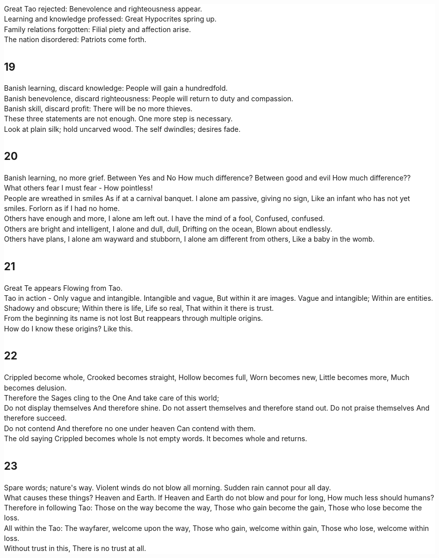 Great Tao rejected: Benevolence and righteousness appear.  
Learning and knowledge professed: Great Hypocrites spring up.  
Family relations forgotten: Filial piety and affection arise.  
The nation disordered: Patriots come forth.  

## 19

Banish learning, discard knowledge: People will gain a hundredfold.  
Banish benevolence, discard righteousness: People will return to duty and compassion.  
Banish skill, discard profit: There will be no more thieves.  
These three statements are not enough. One more step is necessary.  
Look at plain silk; hold uncarved wood. The self dwindles; desires fade.  

## 20

Banish learning, no more grief. Between Yes and No How much difference? Between good and evil How much difference??  
What others fear I must fear - How pointless!  
People are wreathed in smiles As if at a carnival banquet. I alone am passive, giving no sign, Like an infant who has not yet smiles. Forlorn as if I had no home.  
Others have enough and more, I alone am left out. I have the mind of a fool, Confused, confused.  
Others are bright and intelligent, I alone and dull, dull, Drifting on the ocean, Blown about endlessly.  
Others have plans, I alone am wayward and stubborn, I alone am different from others, Like a baby in the womb.  

## 21

Great Te appears Flowing from Tao.  
Tao in action - Only vague and intangible. Intangible and vague, But within it are images. Vague and intangible; Within are entities. Shadowy and obscure; Within there is life, Life so real, That within it there is trust.  
From the beginning its name is not lost But reappears through multiple origins.  
How do I know these origins? Like this.  

## 22

Crippled become whole, Crooked becomes straight, Hollow becomes full, Worn becomes new, Little becomes more, Much becomes delusion.  
Therefore the Sages cling to the One And take care of this world;  
Do not display themselves And therefore shine. Do not assert themselves and therefore stand out. Do not praise themselves And therefore succeed.  
Do not contend And therefore no one under heaven Can contend with them.  
The old saying Crippled becomes whole Is not empty words. It becomes whole and returns.  

## 23

Spare words; nature's way. Violent winds do not blow all morning. Sudden rain cannot pour all day.  
What causes these things? Heaven and Earth. If Heaven and Earth do not blow and pour for long, How much less should humans?  
Therefore in following Tao: Those on the way become the way, Those who gain become the gain, Those who lose become the loss.  
All within the Tao: The wayfarer, welcome upon the way, Those who gain, welcome within gain, Those who lose, welcome within loss.  
Without trust in this, There is no trust at all.  
